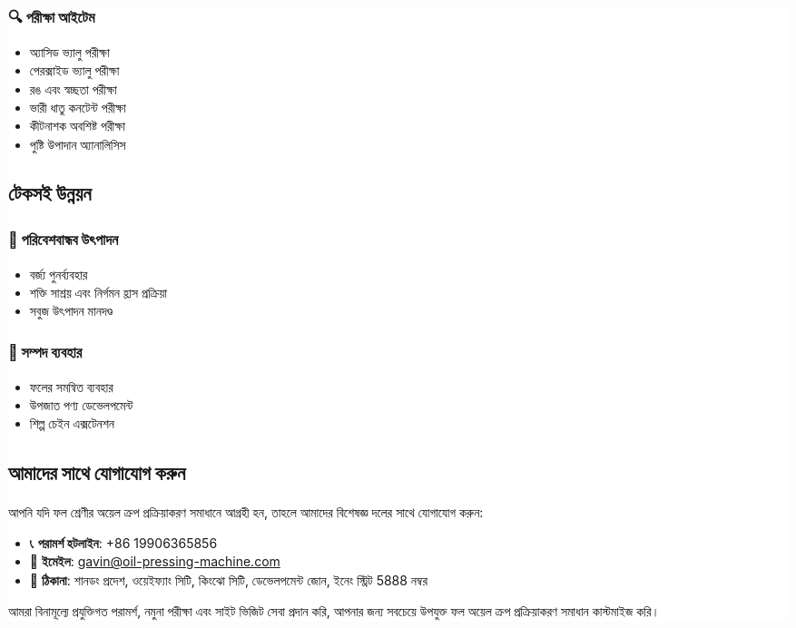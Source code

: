 ### 🔍 পরীক্ষা আইটেম
- অ্যাসিড ভ্যালু পরীক্ষা
- পেরক্সাইড ভ্যালু পরীক্ষা
- রঙ এবং স্বচ্ছতা পরীক্ষা
- ভারী ধাতু কনটেন্ট পরীক্ষা
- কীটনাশক অবশিষ্ট পরীক্ষা
- পুষ্টি উপাদান অ্যানালিসিস

## টেকসই উন্নয়ন

### 🌱 পরিবেশবান্ধব উৎপাদন
- বর্জ্য পুনর্ব্যবহার
- শক্তি সাশ্রয় এবং নির্গমন হ্রাস প্রক্রিয়া
- সবুজ উৎপাদন মানদণ্ড

### 🔄 সম্পদ ব্যবহার
- ফলের সমন্বিত ব্যবহার
- উপজাত পণ্য ডেভেলপমেন্ট
- শিল্প চেইন এক্সটেনশন

## আমাদের সাথে যোগাযোগ করুন

আপনি যদি ফল শ্রেণীর অয়েল ক্রপ প্রক্রিয়াকরণ সমাধানে আগ্রহী হন, তাহলে আমাদের বিশেষজ্ঞ দলের সাথে যোগাযোগ করুন:

- 📞 **পরামর্শ হটলাইন**: +86 19906365856
- 📧 **ইমেইল**: gavin@oil-pressing-machine.com
- 📍 **ঠিকানা**: শানডং প্রদেশ, ওয়েইফ্যাং সিটি, কিংঝো সিটি, ডেভেলপমেন্ট জোন, ইনেং স্ট্রিট 5888 নম্বর

আমরা বিনামূল্যে প্রযুক্তিগত পরামর্শ, নমুনা পরীক্ষা এবং সাইট ভিজিট সেবা প্রদান করি, আপনার জন্য সবচেয়ে উপযুক্ত ফল অয়েল ক্রপ প্রক্রিয়াকরণ সমাধান কাস্টমাইজ করি।